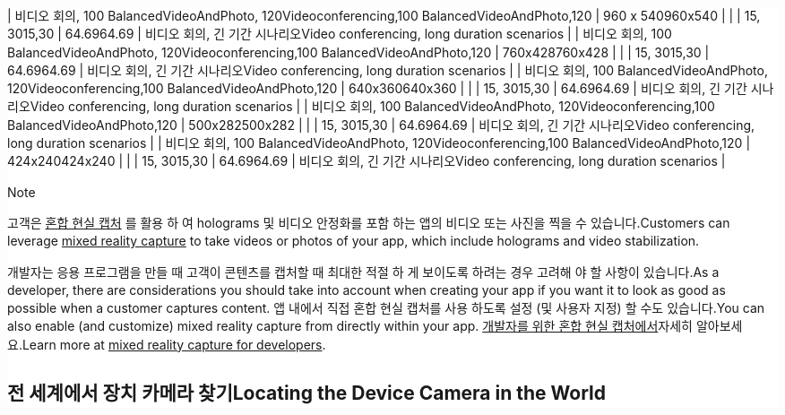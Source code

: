   | <span data-ttu-id="2de6d-219">비디오 회의, 100 BalancedVideoAndPhoto, 120</span><span class="sxs-lookup"><span data-stu-id="2de6d-219">Videoconferencing,100 BalancedVideoAndPhoto,120</span></span> | <span data-ttu-id="2de6d-220">960 x 540</span><span class="sxs-lookup"><span data-stu-id="2de6d-220">960x540</span></span>   |           |           | <span data-ttu-id="2de6d-221">15, 30</span><span class="sxs-lookup"><span data-stu-id="2de6d-221">15,30</span></span>       | <span data-ttu-id="2de6d-222">64.69</span><span class="sxs-lookup"><span data-stu-id="2de6d-222">64.69</span></span>                            | <span data-ttu-id="2de6d-223">비디오 회의, 긴 기간 시나리오</span><span class="sxs-lookup"><span data-stu-id="2de6d-223">Video conferencing, long duration scenarios</span></span> |
  | <span data-ttu-id="2de6d-224">비디오 회의, 100 BalancedVideoAndPhoto, 120</span><span class="sxs-lookup"><span data-stu-id="2de6d-224">Videoconferencing,100 BalancedVideoAndPhoto,120</span></span> | <span data-ttu-id="2de6d-225">760x428</span><span class="sxs-lookup"><span data-stu-id="2de6d-225">760x428</span></span>   |           |           | <span data-ttu-id="2de6d-226">15, 30</span><span class="sxs-lookup"><span data-stu-id="2de6d-226">15,30</span></span>       | <span data-ttu-id="2de6d-227">64.69</span><span class="sxs-lookup"><span data-stu-id="2de6d-227">64.69</span></span>                            | <span data-ttu-id="2de6d-228">비디오 회의, 긴 기간 시나리오</span><span class="sxs-lookup"><span data-stu-id="2de6d-228">Video conferencing, long duration scenarios</span></span> |
  | <span data-ttu-id="2de6d-229">비디오 회의, 100 BalancedVideoAndPhoto, 120</span><span class="sxs-lookup"><span data-stu-id="2de6d-229">Videoconferencing,100 BalancedVideoAndPhoto,120</span></span> | <span data-ttu-id="2de6d-230">640x360</span><span class="sxs-lookup"><span data-stu-id="2de6d-230">640x360</span></span>   |           |           | <span data-ttu-id="2de6d-231">15, 30</span><span class="sxs-lookup"><span data-stu-id="2de6d-231">15,30</span></span>       | <span data-ttu-id="2de6d-232">64.69</span><span class="sxs-lookup"><span data-stu-id="2de6d-232">64.69</span></span>                            | <span data-ttu-id="2de6d-233">비디오 회의, 긴 기간 시나리오</span><span class="sxs-lookup"><span data-stu-id="2de6d-233">Video conferencing, long duration scenarios</span></span> |
  | <span data-ttu-id="2de6d-234">비디오 회의, 100 BalancedVideoAndPhoto, 120</span><span class="sxs-lookup"><span data-stu-id="2de6d-234">Videoconferencing,100 BalancedVideoAndPhoto,120</span></span> | <span data-ttu-id="2de6d-235">500x282</span><span class="sxs-lookup"><span data-stu-id="2de6d-235">500x282</span></span>   |           |           | <span data-ttu-id="2de6d-236">15, 30</span><span class="sxs-lookup"><span data-stu-id="2de6d-236">15,30</span></span>       | <span data-ttu-id="2de6d-237">64.69</span><span class="sxs-lookup"><span data-stu-id="2de6d-237">64.69</span></span>                            | <span data-ttu-id="2de6d-238">비디오 회의, 긴 기간 시나리오</span><span class="sxs-lookup"><span data-stu-id="2de6d-238">Video conferencing, long duration scenarios</span></span> |
  | <span data-ttu-id="2de6d-239">비디오 회의, 100 BalancedVideoAndPhoto, 120</span><span class="sxs-lookup"><span data-stu-id="2de6d-239">Videoconferencing,100 BalancedVideoAndPhoto,120</span></span> | <span data-ttu-id="2de6d-240">424x240</span><span class="sxs-lookup"><span data-stu-id="2de6d-240">424x240</span></span>   |           |           | <span data-ttu-id="2de6d-241">15, 30</span><span class="sxs-lookup"><span data-stu-id="2de6d-241">15,30</span></span>       | <span data-ttu-id="2de6d-242">64.69</span><span class="sxs-lookup"><span data-stu-id="2de6d-242">64.69</span></span>                            | <span data-ttu-id="2de6d-243">비디오 회의, 긴 기간 시나리오</span><span class="sxs-lookup"><span data-stu-id="2de6d-243">Video conferencing, long duration scenarios</span></span> |

> [!NOTE]
> <span data-ttu-id="2de6d-244">고객은 [혼합 현실 캡처](/hololens/holographic-photos-and-videos) 를 활용 하 여 holograms 및 비디오 안정화를 포함 하는 앱의 비디오 또는 사진을 찍을 수 있습니다.</span><span class="sxs-lookup"><span data-stu-id="2de6d-244">Customers can leverage [mixed reality capture](/hololens/holographic-photos-and-videos) to take videos or photos of your app, which include holograms and video stabilization.</span></span>
>
><span data-ttu-id="2de6d-245">개발자는 응용 프로그램을 만들 때 고객이 콘텐츠를 캡처할 때 최대한 적절 하 게 보이도록 하려는 경우 고려해 야 할 사항이 있습니다.</span><span class="sxs-lookup"><span data-stu-id="2de6d-245">As a developer, there are considerations you should take into account when creating your app if you want it to look as good as possible when a customer captures content.</span></span> <span data-ttu-id="2de6d-246">앱 내에서 직접 혼합 현실 캡처를 사용 하도록 설정 (및 사용자 지정) 할 수도 있습니다.</span><span class="sxs-lookup"><span data-stu-id="2de6d-246">You can also enable (and customize) mixed reality capture from directly within your app.</span></span> <span data-ttu-id="2de6d-247">[개발자를 위한 혼합 현실 캡처에서](mixed-reality-capture-for-developers.md)자세히 알아보세요.</span><span class="sxs-lookup"><span data-stu-id="2de6d-247">Learn more at [mixed reality capture for developers](mixed-reality-capture-for-developers.md).</span></span>

## <a name="locating-the-device-camera-in-the-world"></a><span data-ttu-id="2de6d-248">전 세계에서 장치 카메라 찾기</span><span class="sxs-lookup"><span data-stu-id="2de6d-248">Locating the Device Camera in the World</span></span>
